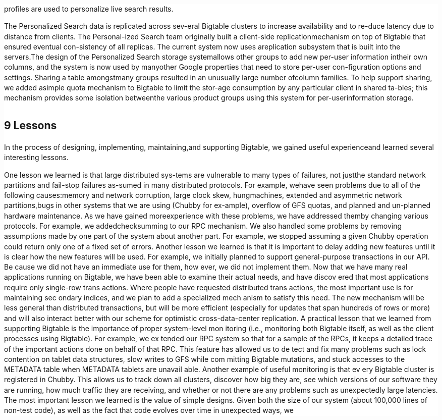 profiles are used to personalize live search results.

The Personalized Search data is replicated across sev-eral Bigtable clusters to increase availability and to re-duce latency due to distance from clients. The Personal-ized Search team originally built a client-side replicationmechanism on top of Bigtable that ensured eventual con-sistency of all replicas. The current system now uses areplication subsystem that is built into the servers.The design of the Personalized Search storage systemallows other groups to add new per-user information intheir own columns, and the system is now used by manyother Google properties that need to store per-user con-figuration options and settings. Sharing a table amongstmany groups resulted in an unusually large number ofcolumn families. To help support sharing, we added asimple quota mechanism to Bigtable to limit the stor-age consumption by any particular client in shared ta-bles; this mechanism provides some isolation betweenthe various product groups using this system for per-userinformation storage.

## 9 Lessons

In the process of designing, implementing, maintaining,and supporting Bigtable, we gained useful experienceand learned several interesting lessons.

One lesson we learned is that large distributed sys-tems are vulnerable to many types of failures, not justthe standard network partitions and fail-stop failures as-sumed in many distributed protocols. For example, wehave seen problems due to all of the following causes:memory and network corruption, large clock skew, hungmachines, extended and asymmetric network partitions,bugs in other systems that we are using (Chubby for ex-ample), overflow of GFS quotas, and planned and un-planned hardware maintenance. As we have gained moreexperience with these problems, we have addressed themby changing various protocols. For example, we addedchecksumming to our RPC mechanism. We also handled
some problems by removing assumptions made by one
part of the system about another part. For example, we
stopped assuming a given Chubby operation could return
only one of a fixed set of errors.
Another lesson we learned is that it is important to
delay adding new features until it is clear how the new
features will be used. For example, we initially planned
to support general-purpose transactions in our API. Be cause we did not have an immediate use for them, how ever, we did not implement them. Now that we have
many real applications running on Bigtable, we have
been able to examine their actual needs, and have discov ered that most applications require only single-row trans actions. Where people have requested distributed trans actions, the most important use is for maintaining sec ondary indices, and we plan to add a specialized mech anism to satisfy this need. The new mechanism will
be less general than distributed transactions, but will be
more efficient (especially for updates that span hundreds
of rows or more) and will also interact better with our
scheme for optimistic cross-data-center replication.
A practical lesson that we learned from supporting
Bigtable is the importance of proper system-level mon itoring (i.e., monitoring both Bigtable itself, as well as
the client processes using Bigtable). For example, we ex tended our RPC system so that for a sample of the RPCs,
it keeps a detailed trace of the important actions done on
behalf of that RPC. This feature has allowed us to de tect and fix many problems such as lock contention on
tablet data structures, slow writes to GFS while com mitting Bigtable mutations, and stuck accesses to the
METADATA table when METADATA tablets are unavail able. Another example of useful monitoring is that ev ery Bigtable cluster is registered in Chubby. This allows
us to track down all clusters, discover how big they are,
see which versions of our software they are running, how
much traffic they are receiving, and whether or not there
are any problems such as unexpectedly large latencies.
The most important lesson we learned is the value
of simple designs. Given both the size of our system
(about 100,000 lines of non-test code), as well as the
fact that code evolves over time in unexpected ways, we